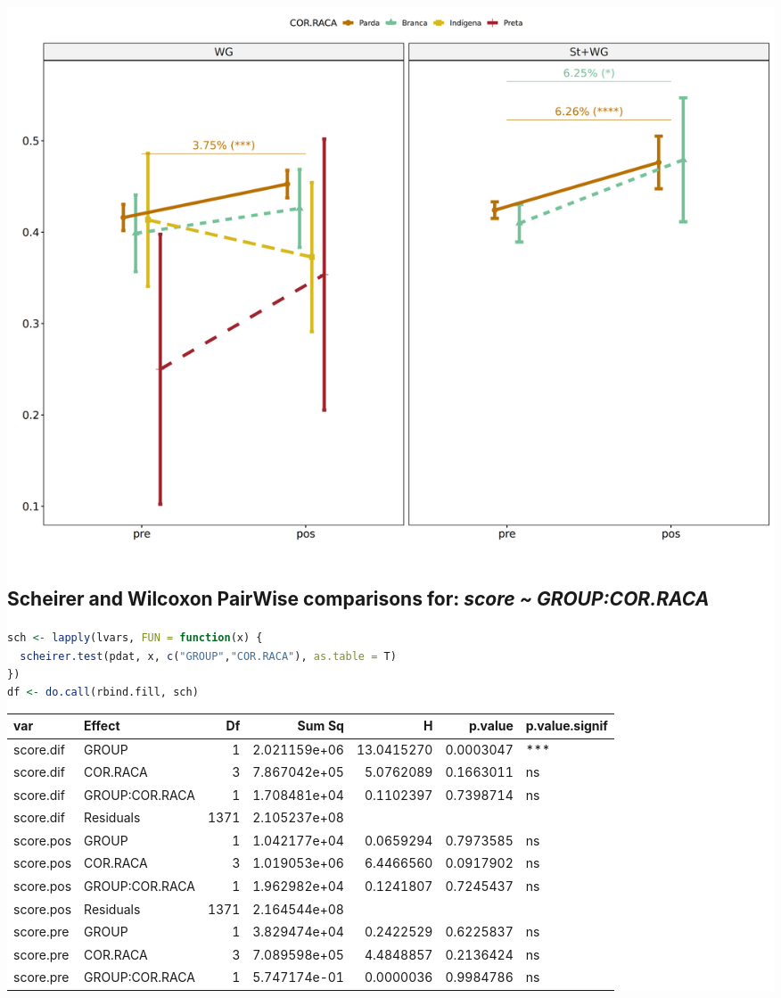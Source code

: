 ![](non.param-TDE-group_files/figure-gfm/unnamed-chunk-52-1.png)

## Scheirer and Wilcoxon PairWise comparisons for: *score ~ GROUP:COR.RACA*

``` r
sch <- lapply(lvars, FUN = function(x) {
  scheirer.test(pdat, x, c("GROUP","COR.RACA"), as.table = T) 
})
df <- do.call(rbind.fill, sch)
```

| var       | Effect         |   Df |       Sum Sq |          H |   p.value | p.value.signif |
|:----------|:---------------|-----:|-------------:|-----------:|----------:|:---------------|
| score.dif | GROUP          |    1 | 2.021159e+06 | 13.0415270 | 0.0003047 | \*\*\*         |
| score.dif | COR.RACA       |    3 | 7.867042e+05 |  5.0762089 | 0.1663011 | ns             |
| score.dif | GROUP:COR.RACA |    1 | 1.708481e+04 |  0.1102397 | 0.7398714 | ns             |
| score.dif | Residuals      | 1371 | 2.105237e+08 |            |           |                |
| score.pos | GROUP          |    1 | 1.042177e+04 |  0.0659294 | 0.7973585 | ns             |
| score.pos | COR.RACA       |    3 | 1.019053e+06 |  6.4466560 | 0.0917902 | ns             |
| score.pos | GROUP:COR.RACA |    1 | 1.962982e+04 |  0.1241807 | 0.7245437 | ns             |
| score.pos | Residuals      | 1371 | 2.164544e+08 |            |           |                |
| score.pre | GROUP          |    1 | 3.829474e+04 |  0.2422529 | 0.6225837 | ns             |
| score.pre | COR.RACA       |    3 | 7.089598e+05 |  4.4848857 | 0.2136424 | ns             |
| score.pre | GROUP:COR.RACA |    1 | 5.747174e-01 |  0.0000036 | 0.9984786 | ns             |